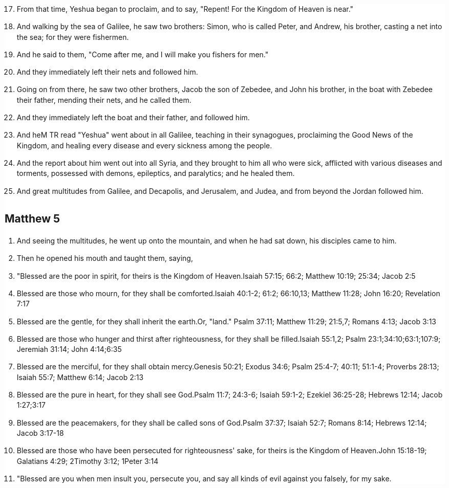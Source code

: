 17. From that time, Yeshua began to proclaim, and to say, "Repent! For the Kingdom of Heaven is near." 

18. And walking by the sea of Galilee, he saw two brothers: Simon, who is called Peter, and Andrew, his brother, casting a net into the sea; for they were fishermen.

19. And he said to them, "Come after me, and I will make you fishers for men." 

20. And they immediately left their nets and followed him.

21. Going on from there, he saw two other brothers, Jacob the son of Zebedee, and John his brother, in the boat with Zebedee their father, mending their nets, and he called them.

22. And they immediately left the boat and their father, and followed him. 

23. And heM TR read "Yeshua" went about in all Galilee, teaching in their synagogues, proclaiming the Good News of the Kingdom, and healing every disease and every sickness among the people.

24. And the report about him went out into all Syria, and they brought to him all who were sick, afflicted with various diseases and torments, possessed with demons, epileptics, and paralytics; and he healed them.

25. And great multitudes from Galilee, and Decapolis, and Jerusalem, and Judea, and from beyond the Jordan followed him.  

## Matthew 5

1. And seeing the multitudes, he went up onto the mountain, and when he had sat down, his disciples came to him.

2. Then he opened his mouth and taught them, saying, 

3. "Blessed are the poor in spirit, for theirs is the Kingdom of Heaven.Isaiah 57:15; 66:2; Matthew 10:19; 25:34; Jacob 2:5

4. Blessed are those who mourn, for they shall be comforted.Isaiah 40:1-2; 61:2; 66:10,13; Matthew 11:28; John 16:20; Revelation 7:17

5. Blessed are the gentle, for they shall inherit the earth.Or, "land." Psalm 37:11; Matthew 11:29; 21:5,7; Romans 4:13; Jacob 3:13

6. Blessed are those who hunger and thirst after righteousness, for they shall be filled.Isaiah 55:1,2; Psalm 23:1;34:10;63:1;107:9; Jeremiah 31:14; John 4:14;6:35

7. Blessed are the merciful, for they shall obtain mercy.Genesis 50:21; Exodus 34:6; Psalm 25:4-7; 40:11; 51:1-4; Proverbs 28:13; Isaiah 55:7; Matthew 6:14; Jacob 2:13

8. Blessed are the pure in heart, for they shall see God.Psalm 11:7; 24:3-6; Isaiah 59:1-2; Ezekiel 36:25-28; Hebrews 12:14; Jacob 1:27;3:17

9. Blessed are the peacemakers, for they shall be called sons of God.Psalm 37:37; Isaiah 52:7; Romans 8:14; Hebrews 12:14; Jacob 3:17-18

10. Blessed are those who have been persecuted for righteousness' sake, for theirs is the Kingdom of Heaven.John 15:18-19; Galatians 4:29; 2Timothy 3:12; 1Peter 3:14 

11. "Blessed are you when men insult you, persecute you, and say all kinds of evil against you falsely, for my sake.
